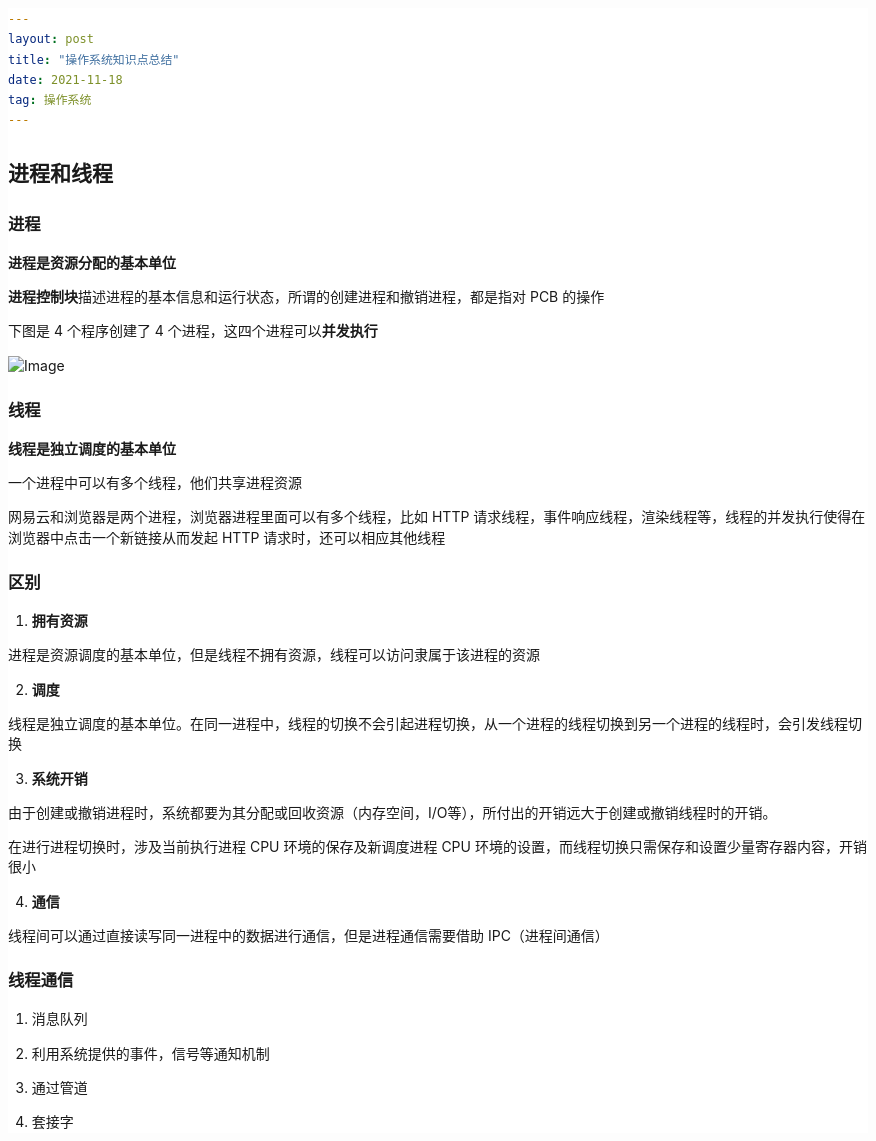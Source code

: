 ```yaml
---
layout: post
title: "操作系统知识点总结"
date: 2021-11-18
tag: 操作系统
--- 
```


## 进程和线程

### 进程

**进程是资源分配的基本单位**

**进程控制块**描述进程的基本信息和运行状态，所谓的创建进程和撤销进程，都是指对 PCB 的操作

下图是 4 个程序创建了 4 个进程，这四个进程可以**并发执行**

![Image](https://pic4.zhimg.com/80/v2-6ff7d48175b5415d2ceb70e0401a40de.png)

### 线程

**线程是独立调度的基本单位**

一个进程中可以有多个线程，他们共享进程资源

网易云和浏览器是两个进程，浏览器进程里面可以有多个线程，比如 HTTP 请求线程，事件响应线程，渲染线程等，线程的并发执行使得在浏览器中点击一个新链接从而发起 HTTP 请求时，还可以相应其他线程

### 区别

1. **拥有资源**

进程是资源调度的基本单位，但是线程不拥有资源，线程可以访问隶属于该进程的资源

2. **调度**

线程是独立调度的基本单位。在同一进程中，线程的切换不会引起进程切换，从一个进程的线程切换到另一个进程的线程时，会引发线程切换

3. **系统开销**

由于创建或撤销进程时，系统都要为其分配或回收资源（内存空间，I/O等），所付出的开销远大于创建或撤销线程时的开销。

在进行进程切换时，涉及当前执行进程 CPU 环境的保存及新调度进程 CPU 环境的设置，而线程切换只需保存和设置少量寄存器内容，开销很小


4. **通信**

线程间可以通过直接读写同一进程中的数据进行通信，但是进程通信需要借助 IPC（进程间通信）

### 线程通信

1. 消息队列
2. 利用系统提供的事件，信号等通知机制
3. 通过管道
   
4. 套接字
   